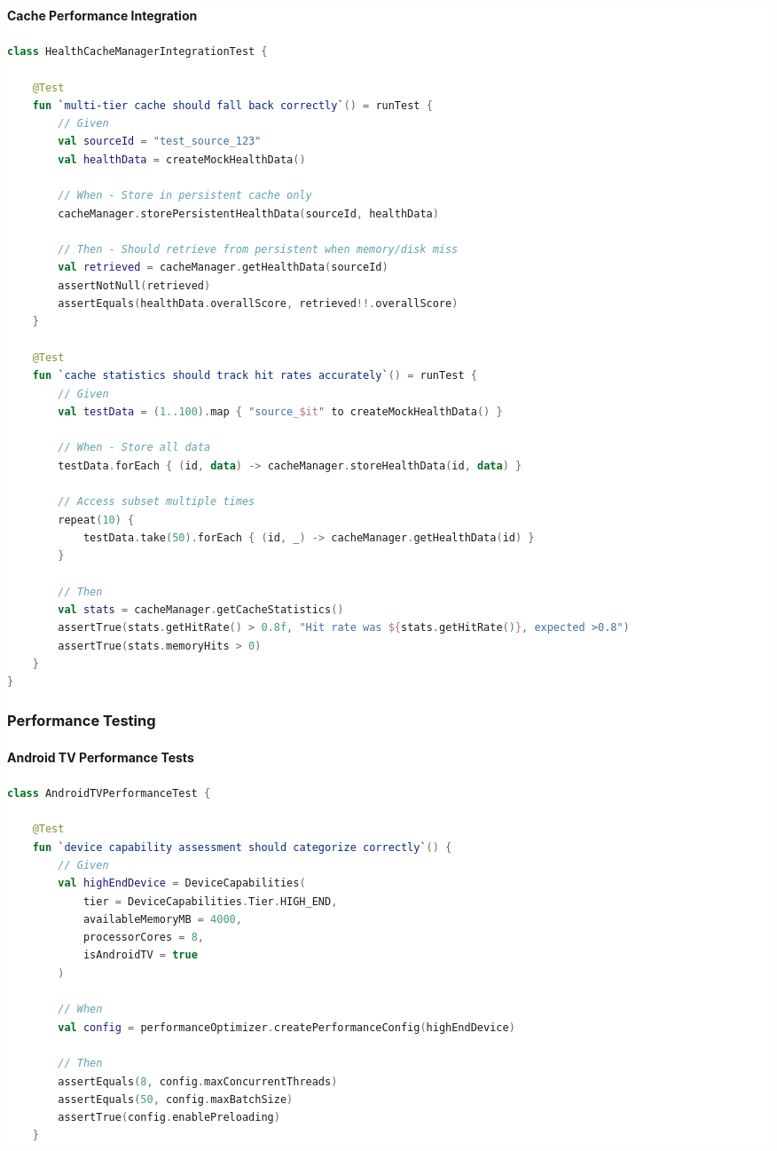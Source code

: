 #### Cache Performance Integration
```kotlin
class HealthCacheManagerIntegrationTest {
    
    @Test
    fun `multi-tier cache should fall back correctly`() = runTest {
        // Given
        val sourceId = "test_source_123"
        val healthData = createMockHealthData()
        
        // When - Store in persistent cache only
        cacheManager.storePersistentHealthData(sourceId, healthData)
        
        // Then - Should retrieve from persistent when memory/disk miss
        val retrieved = cacheManager.getHealthData(sourceId)
        assertNotNull(retrieved)
        assertEquals(healthData.overallScore, retrieved!!.overallScore)
    }
    
    @Test
    fun `cache statistics should track hit rates accurately`() = runTest {
        // Given
        val testData = (1..100).map { "source_$it" to createMockHealthData() }
        
        // When - Store all data
        testData.forEach { (id, data) -> cacheManager.storeHealthData(id, data) }
        
        // Access subset multiple times
        repeat(10) {
            testData.take(50).forEach { (id, _) -> cacheManager.getHealthData(id) }
        }
        
        // Then
        val stats = cacheManager.getCacheStatistics()
        assertTrue(stats.getHitRate() > 0.8f, "Hit rate was ${stats.getHitRate()}, expected >0.8")
        assertTrue(stats.memoryHits > 0)
    }
}
```

### Performance Testing

#### Android TV Performance Tests
```kotlin
class AndroidTVPerformanceTest {
    
    @Test
    fun `device capability assessment should categorize correctly`() {
        // Given
        val highEndDevice = DeviceCapabilities(
            tier = DeviceCapabilities.Tier.HIGH_END,
            availableMemoryMB = 4000,
            processorCores = 8,
            isAndroidTV = true
        )
        
        // When
        val config = performanceOptimizer.createPerformanceConfig(highEndDevice)
        
        // Then
        assertEquals(8, config.maxConcurrentThreads)
        assertEquals(50, config.maxBatchSize)
        assertTrue(config.enablePreloading)
    }
```
